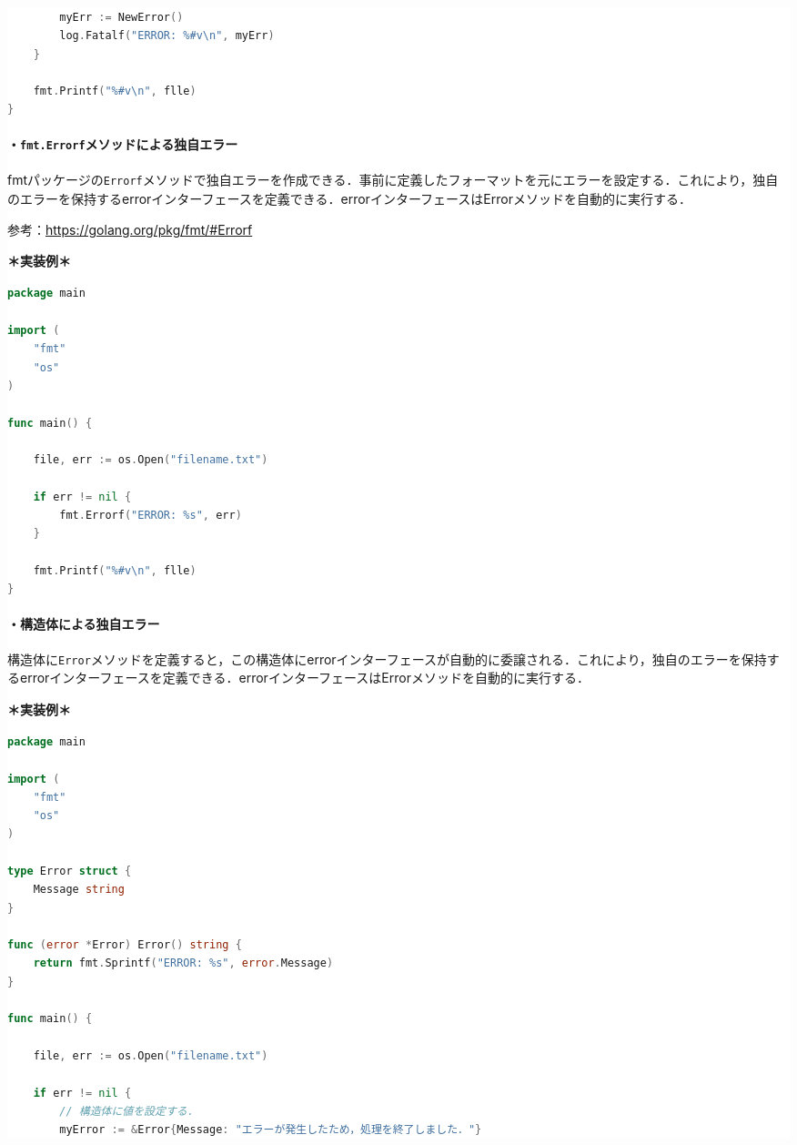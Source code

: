 ```go
		myErr := NewError()
		log.Fatalf("ERROR: %#v\n", myErr)
	}

	fmt.Printf("%#v\n", flle)
}
```

#### ・```fmt.Errorf```メソッドによる独自エラー

fmtパッケージの```Errorf```メソッドで独自エラーを作成できる．事前に定義したフォーマットを元にエラーを設定する．これにより，独自のエラーを保持するerrorインターフェースを定義できる．errorインターフェースはErrorメソッドを自動的に実行する．

参考：https://golang.org/pkg/fmt/#Errorf

**＊実装例＊**

```go
package main

import (
	"fmt"
	"os"
)

func main() {

	file, err := os.Open("filename.txt")

	if err != nil {
		fmt.Errorf("ERROR: %s", err)
	}

	fmt.Printf("%#v\n", flle)
}
```

#### ・構造体による独自エラー

構造体に```Error```メソッドを定義すると，この構造体にerrorインターフェースが自動的に委譲される．これにより，独自のエラーを保持するerrorインターフェースを定義できる．errorインターフェースはErrorメソッドを自動的に実行する．

**＊実装例＊**

```go
package main

import (
	"fmt"
	"os"
)

type Error struct {
	Message string
}

func (error *Error) Error() string {
	return fmt.Sprintf("ERROR: %s", error.Message)
}

func main() {

	file, err := os.Open("filename.txt")

	if err != nil {
		// 構造体に値を設定する．
		myError := &Error{Message: "エラーが発生したため，処理を終了しました．"}
```